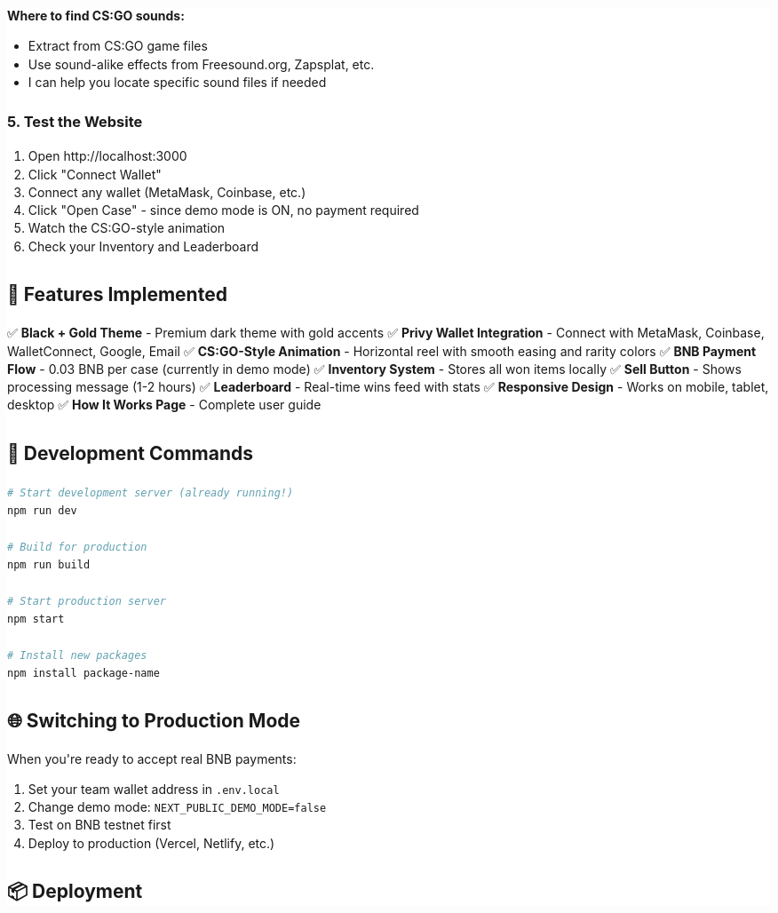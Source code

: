 **Where to find CS:GO sounds:**
- Extract from CS:GO game files
- Use sound-alike effects from Freesound.org, Zapsplat, etc.
- I can help you locate specific sound files if needed

### 5. Test the Website

1. Open http://localhost:3000
2. Click "Connect Wallet"
3. Connect any wallet (MetaMask, Coinbase, etc.)
4. Click "Open Case" - since demo mode is ON, no payment required
5. Watch the CS:GO-style animation
6. Check your Inventory and Leaderboard

## 🎨 Features Implemented

✅ **Black + Gold Theme** - Premium dark theme with gold accents
✅ **Privy Wallet Integration** - Connect with MetaMask, Coinbase, WalletConnect, Google, Email
✅ **CS:GO-Style Animation** - Horizontal reel with smooth easing and rarity colors
✅ **BNB Payment Flow** - 0.03 BNB per case (currently in demo mode)
✅ **Inventory System** - Stores all won items locally
✅ **Sell Button** - Shows processing message (1-2 hours)
✅ **Leaderboard** - Real-time wins feed with stats
✅ **Responsive Design** - Works on mobile, tablet, desktop
✅ **How It Works Page** - Complete user guide

## 🔧 Development Commands

```bash
# Start development server (already running!)
npm run dev

# Build for production
npm run build

# Start production server
npm start

# Install new packages
npm install package-name
```

## 🌐 Switching to Production Mode

When you're ready to accept real BNB payments:

1. Set your team wallet address in `.env.local`
2. Change demo mode: `NEXT_PUBLIC_DEMO_MODE=false`
3. Test on BNB testnet first
4. Deploy to production (Vercel, Netlify, etc.)

## 📦 Deployment
